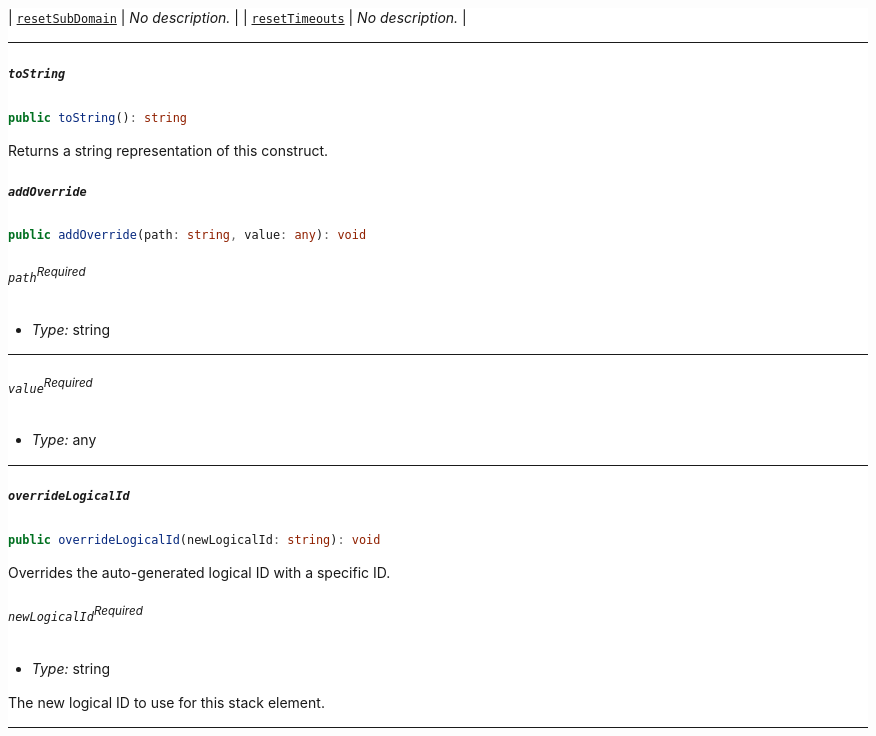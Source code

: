 | <code><a href="#rhizo-co-terraform-provider-oci.datasciencePrivateEndpoint.DatasciencePrivateEndpoint.resetSubDomain">resetSubDomain</a></code> | *No description.* |
| <code><a href="#rhizo-co-terraform-provider-oci.datasciencePrivateEndpoint.DatasciencePrivateEndpoint.resetTimeouts">resetTimeouts</a></code> | *No description.* |

---

##### `toString` <a name="toString" id="rhizo-co-terraform-provider-oci.datasciencePrivateEndpoint.DatasciencePrivateEndpoint.toString"></a>

```typescript
public toString(): string
```

Returns a string representation of this construct.

##### `addOverride` <a name="addOverride" id="rhizo-co-terraform-provider-oci.datasciencePrivateEndpoint.DatasciencePrivateEndpoint.addOverride"></a>

```typescript
public addOverride(path: string, value: any): void
```

###### `path`<sup>Required</sup> <a name="path" id="rhizo-co-terraform-provider-oci.datasciencePrivateEndpoint.DatasciencePrivateEndpoint.addOverride.parameter.path"></a>

- *Type:* string

---

###### `value`<sup>Required</sup> <a name="value" id="rhizo-co-terraform-provider-oci.datasciencePrivateEndpoint.DatasciencePrivateEndpoint.addOverride.parameter.value"></a>

- *Type:* any

---

##### `overrideLogicalId` <a name="overrideLogicalId" id="rhizo-co-terraform-provider-oci.datasciencePrivateEndpoint.DatasciencePrivateEndpoint.overrideLogicalId"></a>

```typescript
public overrideLogicalId(newLogicalId: string): void
```

Overrides the auto-generated logical ID with a specific ID.

###### `newLogicalId`<sup>Required</sup> <a name="newLogicalId" id="rhizo-co-terraform-provider-oci.datasciencePrivateEndpoint.DatasciencePrivateEndpoint.overrideLogicalId.parameter.newLogicalId"></a>

- *Type:* string

The new logical ID to use for this stack element.

---